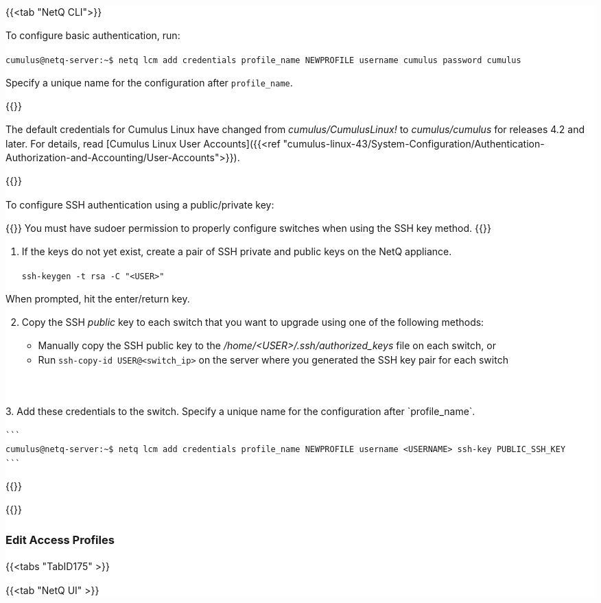 {{<tab "NetQ CLI">}}

To configure basic authentication, run:

```
cumulus@netq-server:~$ netq lcm add credentials profile_name NEWPROFILE username cumulus password cumulus
```
Specify a unique name for the configuration after `profile_name`. 

{{<notice tip>}}

The default credentials for Cumulus Linux have changed from *cumulus/CumulusLinux!* to *cumulus/cumulus* for releases 4.2 and later. For details, read [Cumulus Linux User Accounts]({{<ref "cumulus-linux-43/System-Configuration/Authentication-Authorization-and-Accounting/User-Accounts">}}).

{{</notice>}}

To configure SSH authentication using a public/private key:

{{<notice info>}}
You must have sudoer permission to properly configure switches when using the SSH key method.
{{</notice>}}

1. If the keys do not yet exist, create a pair of SSH private and public keys on the NetQ appliance.

    ```
    ssh-keygen -t rsa -C "<USER>"
    ```
When prompted, hit the enter/return key.

2. Copy the SSH *public* key to each switch that you want to upgrade using one of the following methods:

    - Manually copy the SSH public key to the */home/\<USER\>/.ssh/authorized_keys* file on each switch, or
    - Run `ssh-copy-id USER@<switch_ip>` on the server where you generated the SSH key pair for each switch
<br>
<br>
3. Add these credentials to the switch. Specify a unique name for the configuration after `profile_name`. 

    ```
    cumulus@netq-server:~$ netq lcm add credentials profile_name NEWPROFILE username <USERNAME> ssh-key PUBLIC_SSH_KEY
    ```

{{</tab>}}

{{</tabs>}}

### Edit Access Profiles

{{<tabs "TabID175" >}}

{{<tab "NetQ UI" >}}
